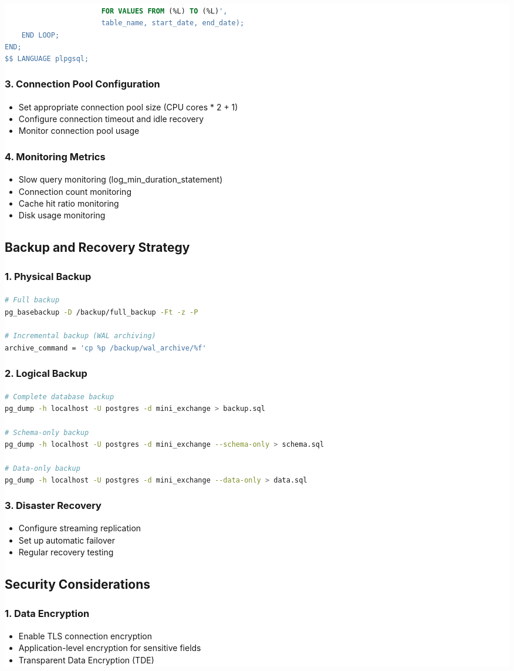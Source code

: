 ```sql
                       FOR VALUES FROM (%L) TO (%L)', 
                       table_name, start_date, end_date);
    END LOOP;
END;
$$ LANGUAGE plpgsql;
```

### 3. Connection Pool Configuration
- Set appropriate connection pool size (CPU cores * 2 + 1)
- Configure connection timeout and idle recovery
- Monitor connection pool usage

### 4. Monitoring Metrics
- Slow query monitoring (log_min_duration_statement)
- Connection count monitoring
- Cache hit ratio monitoring
- Disk usage monitoring

## Backup and Recovery Strategy

### 1. Physical Backup
```bash
# Full backup
pg_basebackup -D /backup/full_backup -Ft -z -P

# Incremental backup (WAL archiving)
archive_command = 'cp %p /backup/wal_archive/%f'
```

### 2. Logical Backup
```bash
# Complete database backup
pg_dump -h localhost -U postgres -d mini_exchange > backup.sql

# Schema-only backup
pg_dump -h localhost -U postgres -d mini_exchange --schema-only > schema.sql

# Data-only backup
pg_dump -h localhost -U postgres -d mini_exchange --data-only > data.sql
```

### 3. Disaster Recovery
- Configure streaming replication
- Set up automatic failover
- Regular recovery testing

## Security Considerations

### 1. Data Encryption
- Enable TLS connection encryption
- Application-level encryption for sensitive fields
- Transparent Data Encryption (TDE)
